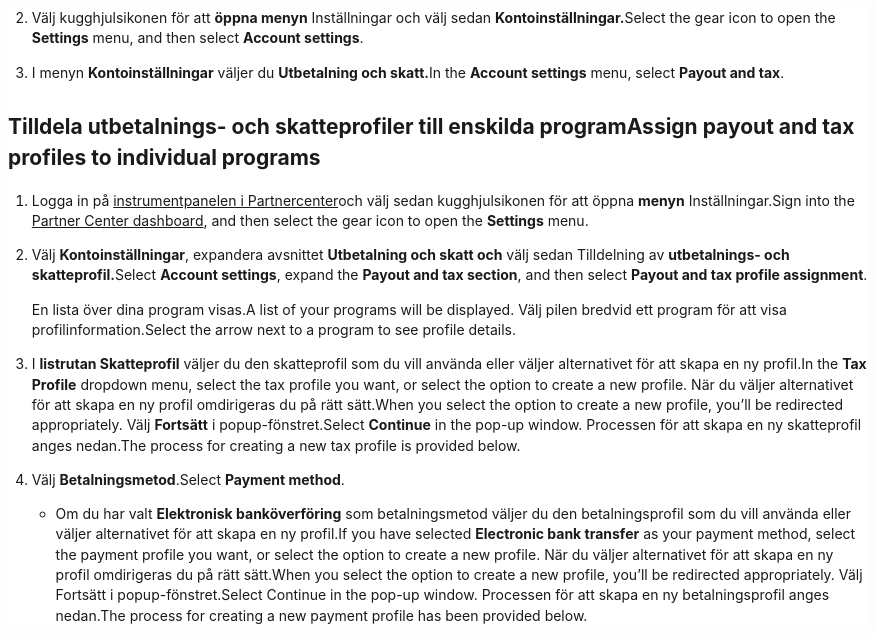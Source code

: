 2. <span data-ttu-id="48a2c-134">Välj kugghjulsikonen för att **öppna menyn** Inställningar och välj sedan **Kontoinställningar.**</span><span class="sxs-lookup"><span data-stu-id="48a2c-134">Select the gear icon to open the **Settings** menu, and then select **Account settings**.</span></span>

3. <span data-ttu-id="48a2c-135">I menyn **Kontoinställningar** väljer du **Utbetalning och skatt.**</span><span class="sxs-lookup"><span data-stu-id="48a2c-135">In the **Account settings** menu, select **Payout and tax**.</span></span>

## <a name="assign-payout-and-tax-profiles-to-individual-programs"></a><span data-ttu-id="48a2c-136">Tilldela utbetalnings- och skatteprofiler till enskilda program</span><span class="sxs-lookup"><span data-stu-id="48a2c-136">Assign payout and tax profiles to individual programs</span></span>

1. <span data-ttu-id="48a2c-137">Logga in på [instrumentpanelen i Partnercenter](https://partner.microsoft.com/dashboard/)och välj sedan kugghjulsikonen för att öppna **menyn** Inställningar.</span><span class="sxs-lookup"><span data-stu-id="48a2c-137">Sign into the [Partner Center dashboard](https://partner.microsoft.com/dashboard/), and then select the gear icon to open the **Settings** menu.</span></span> 

2. <span data-ttu-id="48a2c-138">Välj **Kontoinställningar**, expandera avsnittet **Utbetalning och skatt och** välj sedan Tilldelning av **utbetalnings- och skatteprofil.**</span><span class="sxs-lookup"><span data-stu-id="48a2c-138">Select **Account settings**, expand the **Payout and tax section**, and then select **Payout and tax profile assignment**.</span></span> 
   
   <span data-ttu-id="48a2c-139">En lista över dina program visas.</span><span class="sxs-lookup"><span data-stu-id="48a2c-139">A list of your programs will be displayed.</span></span> <span data-ttu-id="48a2c-140">Välj pilen bredvid ett program för att visa profilinformation.</span><span class="sxs-lookup"><span data-stu-id="48a2c-140">Select the arrow next to a program to see profile details.</span></span> 

3. <span data-ttu-id="48a2c-141">I **listrutan Skatteprofil** väljer du den skatteprofil som du vill använda eller väljer alternativet för att skapa en ny profil.</span><span class="sxs-lookup"><span data-stu-id="48a2c-141">In the **Tax Profile** dropdown menu, select the tax profile you want, or select the option to create a new profile.</span></span> <span data-ttu-id="48a2c-142">När du väljer alternativet för att skapa en ny profil omdirigeras du på rätt sätt.</span><span class="sxs-lookup"><span data-stu-id="48a2c-142">When you select the option to create a new profile, you’ll be redirected appropriately.</span></span>  <span data-ttu-id="48a2c-143">Välj **Fortsätt** i popup-fönstret.</span><span class="sxs-lookup"><span data-stu-id="48a2c-143">Select **Continue** in the pop-up window.</span></span> <span data-ttu-id="48a2c-144">Processen för att skapa en ny skatteprofil anges nedan.</span><span class="sxs-lookup"><span data-stu-id="48a2c-144">The process for creating a new tax profile is provided below.</span></span>

4. <span data-ttu-id="48a2c-145">Välj **Betalningsmetod**.</span><span class="sxs-lookup"><span data-stu-id="48a2c-145">Select **Payment method**.</span></span>

   - <span data-ttu-id="48a2c-146">Om du har valt **Elektronisk banköverföring** som betalningsmetod väljer du den betalningsprofil som du vill använda eller väljer alternativet för att skapa en ny profil.</span><span class="sxs-lookup"><span data-stu-id="48a2c-146">If you have selected **Electronic bank transfer** as your payment method, select the payment profile you want, or select the option to create a new profile.</span></span> <span data-ttu-id="48a2c-147">När du väljer alternativet för att skapa en ny profil omdirigeras du på rätt sätt.</span><span class="sxs-lookup"><span data-stu-id="48a2c-147">When you select the option to create a new profile, you’ll be redirected appropriately.</span></span> <span data-ttu-id="48a2c-148">Välj Fortsätt i popup-fönstret.</span><span class="sxs-lookup"><span data-stu-id="48a2c-148">Select Continue in the pop-up window.</span></span> <span data-ttu-id="48a2c-149">Processen för att skapa en ny betalningsprofil anges nedan.</span><span class="sxs-lookup"><span data-stu-id="48a2c-149">The process for creating a new payment profile has been provided below.</span></span>
